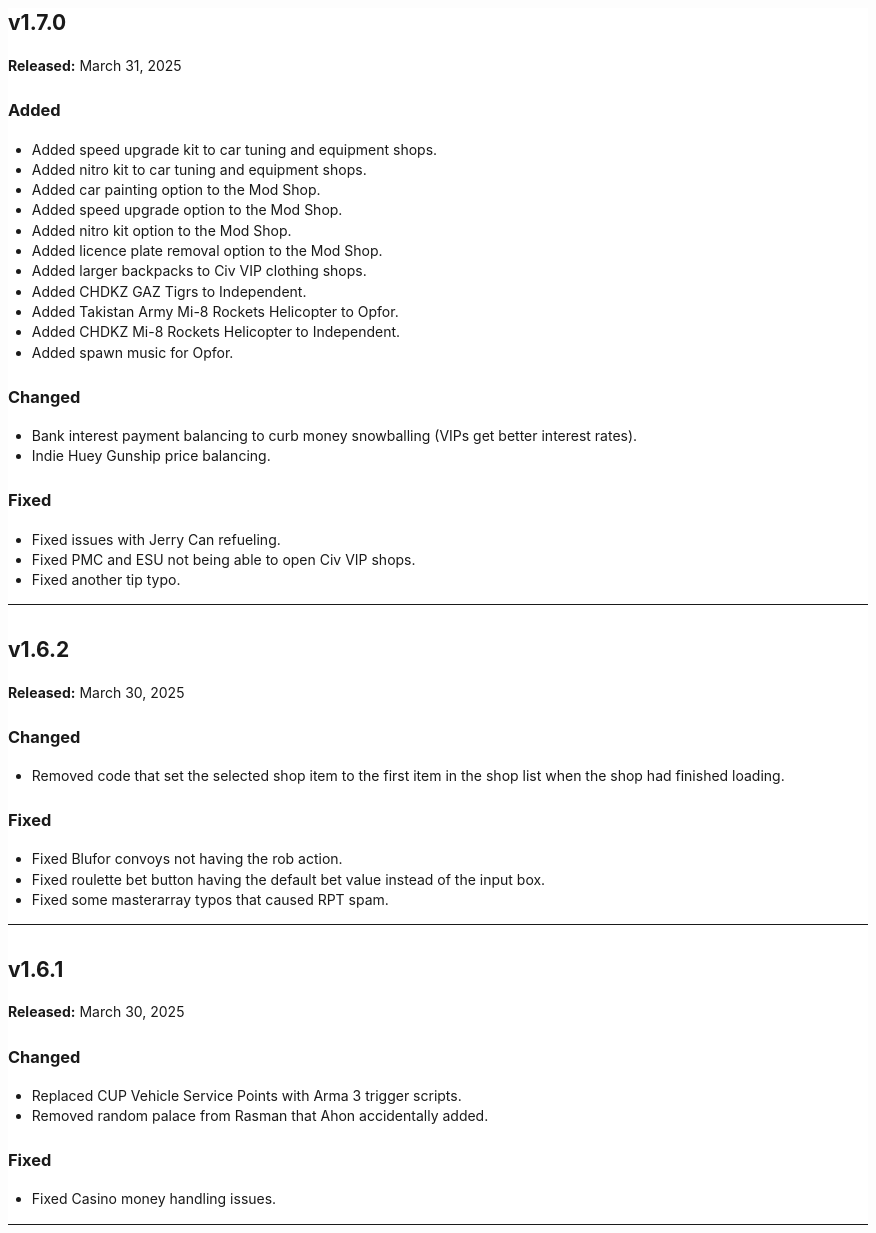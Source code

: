 
## v1.7.0
**Released:** March 31, 2025

### Added
- Added speed upgrade kit to car tuning and equipment shops.
- Added nitro kit to car tuning and equipment shops.
- Added car painting option to the Mod Shop.
- Added speed upgrade option to the Mod Shop.
- Added nitro kit option to the Mod Shop.
- Added licence plate removal option to the Mod Shop.
- Added larger backpacks to Civ VIP clothing shops.
- Added CHDKZ GAZ Tigrs to Independent.
- Added Takistan Army Mi-8 Rockets Helicopter to Opfor.
- Added CHDKZ Mi-8 Rockets Helicopter to Independent.
- Added spawn music for Opfor.
### Changed
- Bank interest payment balancing to curb money snowballing (VIPs get better interest rates).
- Indie Huey Gunship price balancing.
### Fixed
- Fixed issues with Jerry Can refueling.
- Fixed PMC and ESU not being able to open Civ VIP shops.
- Fixed another tip typo.

---

## v1.6.2
**Released:** March 30, 2025

### Changed
- Removed code that set the selected shop item to the first item in the shop list when the shop had finished loading.
### Fixed
- Fixed Blufor convoys not having the rob action.
- Fixed roulette bet button having the default bet value instead of the input box.
- Fixed some masterarray typos that caused RPT spam.

---

## v1.6.1
**Released:** March 30, 2025

### Changed
- Replaced CUP Vehicle Service Points with Arma 3 trigger scripts.
- Removed random palace from Rasman that Ahon accidentally added.
### Fixed
- Fixed Casino money handling issues.

---